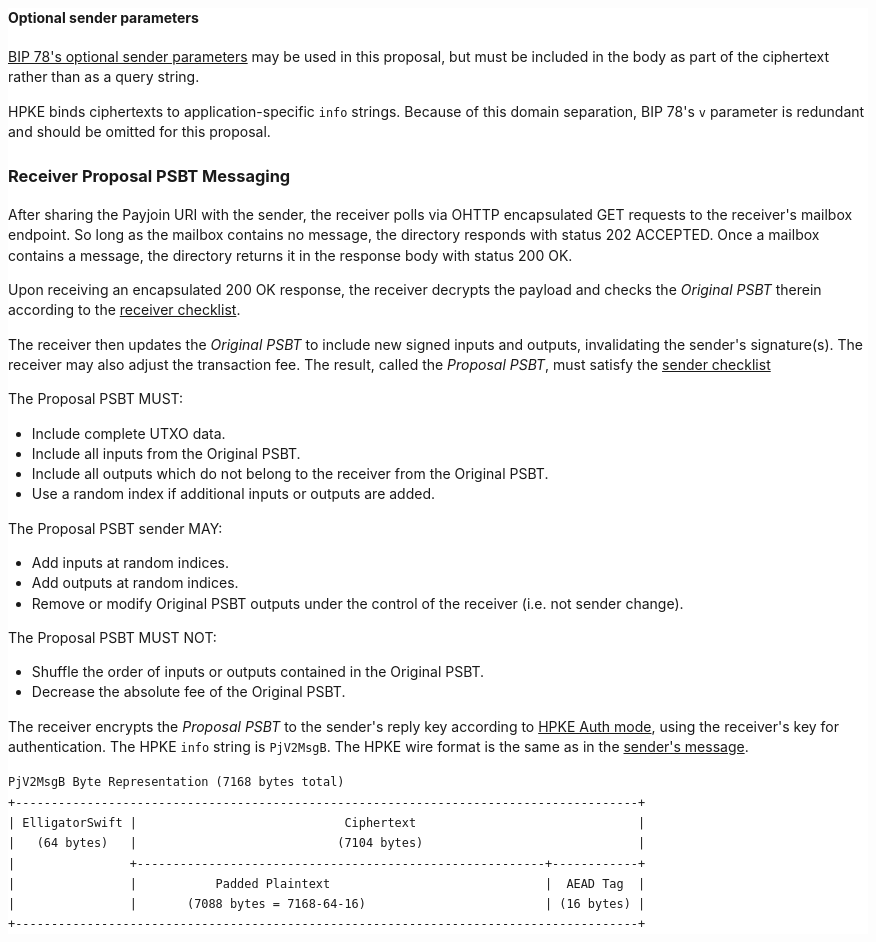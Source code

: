 #### Optional sender parameters

[BIP 78's optional sender parameters](https://github.com/bitcoin/bips/blob/master/bip-0078.mediawiki#optional-parameters)
may be used in this proposal, but must be included in
the body as part of the ciphertext rather than as a query string.

HPKE binds ciphertexts to application-specific `info` strings. Because
of this domain separation, BIP 78's `v` parameter is redundant and
should be omitted for this proposal.

### Receiver Proposal PSBT Messaging

After sharing the Payjoin URI with the sender, the receiver polls via
OHTTP encapsulated GET requests to the receiver's mailbox endpoint. So
long as the mailbox contains no message, the directory responds with
status 202 ACCEPTED. Once a mailbox contains a message, the directory
returns it in the response body with status 200 OK.

Upon receiving an encapsulated 200 OK response, the receiver decrypts
the payload and checks the *Original PSBT* therein according to the
[receiver checklist](#receivers-original-psbt-checklist).

The receiver then updates the *Original PSBT* to include new signed
inputs and outputs, invalidating the sender's signature(s). The receiver
may also adjust the transaction fee. The result, called the *Proposal
PSBT*, must satisfy the [sender checklist](#senders-proposal-psbt-checklist)

The Proposal PSBT MUST:

- Include complete UTXO data.
- Include all inputs from the Original PSBT.
- Include all outputs which do not belong to the receiver from the
  Original PSBT.
- Use a random index if additional inputs or outputs are added.

The Proposal PSBT sender MAY:

- Add inputs at random indices.
- Add outputs at random indices.
- Remove or modify Original PSBT outputs under the control of the
  receiver (i.e. not sender change).

The Proposal PSBT MUST NOT:

- Shuffle the order of inputs or outputs contained in the Original PSBT.
- Decrease the absolute fee of the Original PSBT.

The receiver encrypts the *Proposal PSBT* to the sender's reply key according to
[HPKE Auth
mode](https://www.rfc-editor.org/rfc/rfc9180.html#name-authentication-using-an-asy),
using the receiver's key for authentication. The HPKE `info` string is
`PjV2MsgB`. The HPKE wire format is the same as in the [sender's
message](#sender-original-psbt-messaging).

```
PjV2MsgB Byte Representation (7168 bytes total)
+---------------------------------------------------------------------------------------+
| ElligatorSwift |                             Ciphertext                               |
|   (64 bytes)   |                            (7104 bytes)                              |
|                +---------------------------------------------------------+------------+
|                |           Padded Plaintext                              |  AEAD Tag  |
|                |       (7088 bytes = 7168-64-16)                         | (16 bytes) |
+---------------------------------------------------------------------------------------+
```
